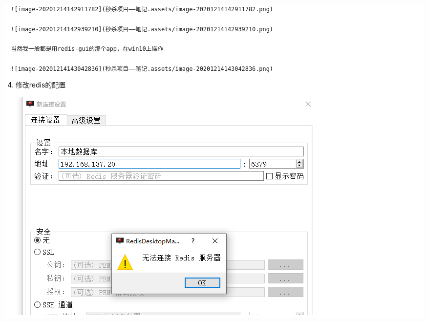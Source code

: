       ![image-20201214142911782](秒杀项目——笔记.assets/image-20201214142911782.png)

      ![image-20201214142939210](秒杀项目——笔记.assets/image-20201214142939210.png)

      当然我一般都是用redis-gui的那个app，在win10上操作

      ![image-20201214143042836](秒杀项目——笔记.assets/image-20201214143042836.png)

4. 修改redis的配置

   ![image-20201214145212016](秒杀项目——笔记.assets/image-20201214145212016.png)
